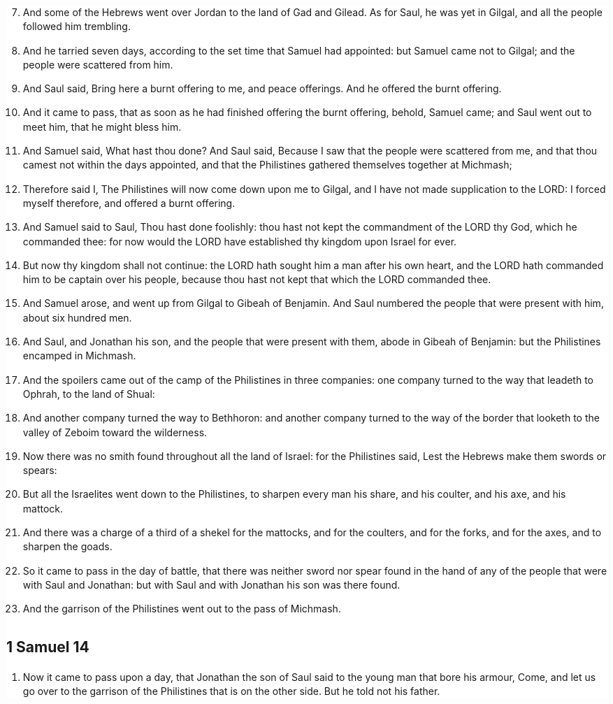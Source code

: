 7. And some of the Hebrews went over Jordan to the land of Gad and Gilead. As for Saul, he was yet in Gilgal, and all the people followed him trembling. 

8. And he tarried seven days, according to the set time that Samuel had appointed: but Samuel came not to Gilgal; and the people were scattered from him.

9. And Saul said, Bring here a burnt offering to me, and peace offerings. And he offered the burnt offering.

10. And it came to pass, that as soon as he had finished offering the burnt offering, behold, Samuel came; and Saul went out to meet him, that he might bless him. 

11. And Samuel said, What hast thou done? And Saul said, Because I saw that the people were scattered from me, and that thou camest not within the days appointed, and that the Philistines gathered themselves together at Michmash;

12. Therefore said I, The Philistines will now come down upon me to Gilgal, and I have not made supplication to the LORD: I forced myself therefore, and offered a burnt offering. 

13. And Samuel said to Saul, Thou hast done foolishly: thou hast not kept the commandment of the LORD thy God, which he commanded thee: for now would the LORD have established thy kingdom upon Israel for ever.

14. But now thy kingdom shall not continue: the LORD hath sought him a man after his own heart, and the LORD hath commanded him to be captain over his people, because thou hast not kept that which the LORD commanded thee.

15. And Samuel arose, and went up from Gilgal to Gibeah of Benjamin. And Saul numbered the people that were present with him, about six hundred men. 

16. And Saul, and Jonathan his son, and the people that were present with them, abode in Gibeah of Benjamin: but the Philistines encamped in Michmash. 

17. And the spoilers came out of the camp of the Philistines in three companies: one company turned to the way that leadeth to Ophrah, to the land of Shual:

18. And another company turned the way to Bethhoron: and another company turned to the way of the border that looketh to the valley of Zeboim toward the wilderness.

19. Now there was no smith found throughout all the land of Israel: for the Philistines said, Lest the Hebrews make them swords or spears:

20. But all the Israelites went down to the Philistines, to sharpen every man his share, and his coulter, and his axe, and his mattock.

21. And there was a charge of a third of a shekel for the mattocks, and for the coulters, and for the forks, and for the axes, and to sharpen the goads. 

22. So it came to pass in the day of battle, that there was neither sword nor spear found in the hand of any of the people that were with Saul and Jonathan: but with Saul and with Jonathan his son was there found.

23. And the garrison of the Philistines went out to the pass of Michmash. 

## 1 Samuel 14

1. Now it came to pass upon a day, that Jonathan the son of Saul said to the young man that bore his armour, Come, and let us go over to the garrison of the Philistines that is on the other side. But he told not his father. 
